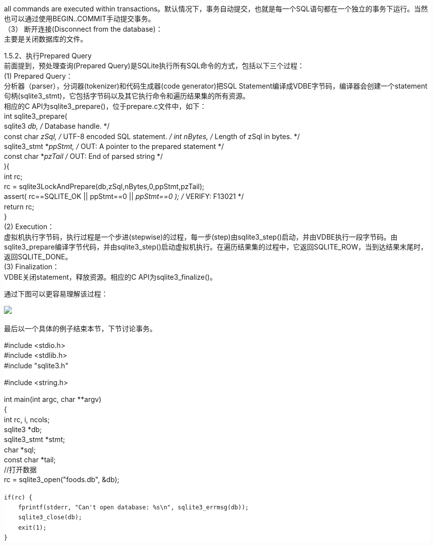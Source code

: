 all commands are executed within transactions。默认情况下，事务自动提交，也就是每一个SQL语句都在一个独立的事务下运行。当然也可以通过使用BEGIN..COMMIT手动提交事务。  
（3） 断开连接(Disconnect from the database)：  
主要是关闭数据库的文件。

1.5.2、执行Prepared Query  
前面提到，预处理查询(Prepared Query)是SQLite执行所有SQL命令的方式，包括以下三个过程：  
(1) Prepared Query：  
分析器（parser），分词器(tokenizer)和代码生成器(code generator)把SQL Statement编译成VDBE字节码，编译器会创建一个statement句柄(sqlite3_stmt)，它包括字节码以及其它执行命令和遍历结果集的所有资源。  
 相应的C API为sqlite3_prepare()，位于prepare.c文件中，如下：  
int sqlite3_prepare(  
  sqlite3 *db,              /* Database handle. */  
  const char *zSql,         /* UTF-8 encoded SQL statement. */
  int nBytes,               /* Length of zSql in bytes. */  
  sqlite3_stmt **ppStmt,    /* OUT: A pointer to the prepared statement */  
  const char **pzTail       /* OUT: End of parsed string */  
){  
  int rc;  
  rc = sqlite3LockAndPrepare(db,zSql,nBytes,0,ppStmt,pzTail);  
  assert( rc==SQLITE_OK || ppStmt==0 || *ppStmt==0 );  /* VERIFY: F13021 */  
  return rc;  
}  
(2) Execution：  
虚拟机执行字节码，执行过程是一个步进(stepwise)的过程，每一步(step)由sqlite3_step()启动，并由VDBE执行一段字节码。由sqlite3_prepare编译字节代码，并由sqlite3_step()启动虚拟机执行。在遍历结果集的过程中，它返回SQLITE_ROW，当到达结果末尾时，返回SQLITE_DONE。  
(3) Finalization：  
VDBE关闭statement，释放资源。相应的C API为sqlite3_finalize()。

通过下图可以更容易理解该过程：

 ![](1ce24407db134eea1c7bd5f3162235ea-20220901162209-z4szx49.jpg)​

最后以一个具体的例子结束本节，下节讨论事务。

#include <stdio.h>  
#include <stdlib.h>  
#include "sqlite3.h"

#include <string.h>

int main(int argc, char **argv)  
{  
    int rc, i, ncols;  
    sqlite3 *db;  
    sqlite3_stmt *stmt;  
    char *sql;  
    const char *tail;  
    //打开数据  
    rc = sqlite3_open("foods.db", &db);

    if(rc) {  
        fprintf(stderr, "Can't open database: %s\n", sqlite3_errmsg(db));  
        sqlite3_close(db);  
        exit(1);  
    }

